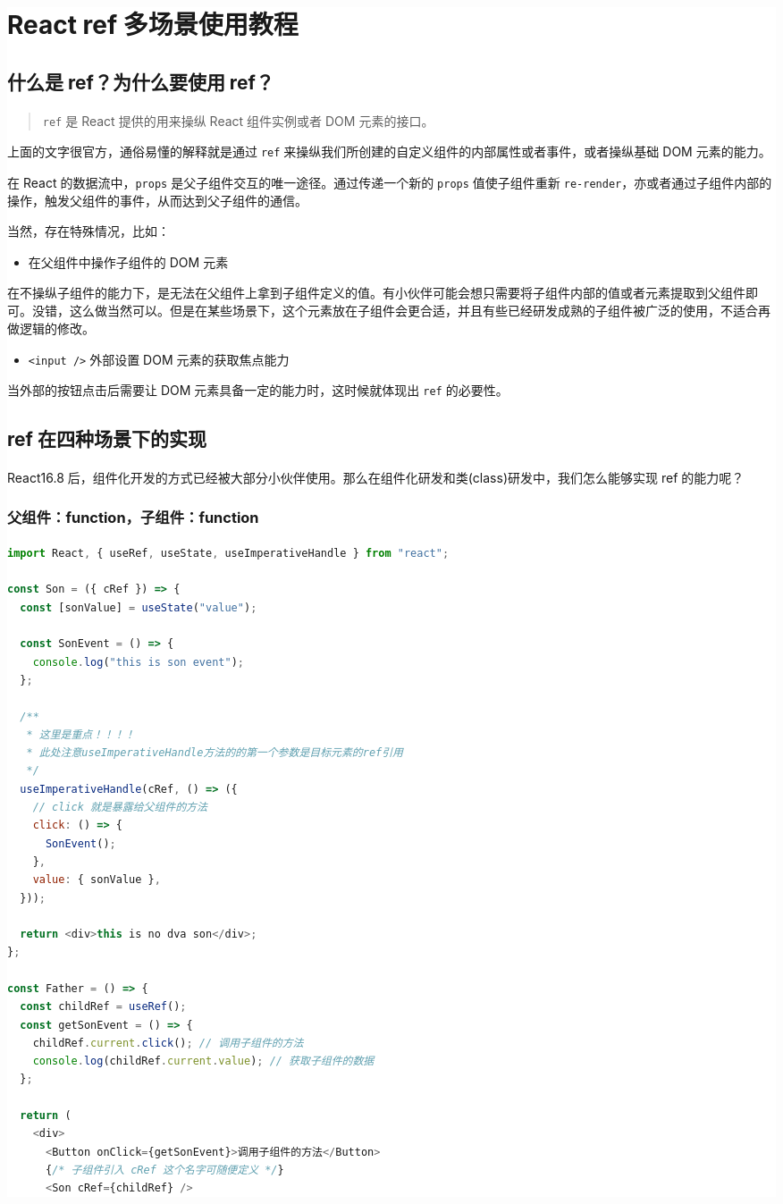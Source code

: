 # React ref 多场景使用教程

## 什么是 ref？为什么要使用 ref？

> `ref` 是 React 提供的用来操纵 React 组件实例或者 DOM 元素的接口。

上面的文字很官方，通俗易懂的解释就是通过 `ref` 来操纵我们所创建的自定义组件的内部属性或者事件，或者操纵基础 DOM 元素的能力。

在 React 的数据流中，`props` 是父子组件交互的唯一途径。通过传递一个新的 `props` 值使子组件重新 `re-render`，亦或者通过子组件内部的操作，触发父组件的事件，从而达到父子组件的通信。

当然，存在特殊情况，比如：

- 在父组件中操作子组件的 DOM 元素

在不操纵子组件的能力下，是无法在父组件上拿到子组件定义的值。有小伙伴可能会想只需要将子组件内部的值或者元素提取到父组件即可。没错，这么做当然可以。但是在某些场景下，这个元素放在子组件会更合适，并且有些已经研发成熟的子组件被广泛的使用，不适合再做逻辑的修改。

- `<input />` 外部设置 DOM 元素的获取焦点能力

当外部的按钮点击后需要让 DOM 元素具备一定的能力时，这时候就体现出 `ref` 的必要性。

## ref 在四种场景下的实现

React16.8 后，组件化开发的方式已经被大部分小伙伴使用。那么在组件化研发和类(class)研发中，我们怎么能够实现 ref 的能力呢？

### 父组件：function，子组件：function

```js
import React, { useRef, useState, useImperativeHandle } from "react";

const Son = ({ cRef }) => {
  const [sonValue] = useState("value");

  const SonEvent = () => {
    console.log("this is son event");
  };

  /**
   * 这里是重点！！！！
   * 此处注意useImperativeHandle方法的的第一个参数是目标元素的ref引用
   */
  useImperativeHandle(cRef, () => ({
    // click 就是暴露给父组件的方法
    click: () => {
      SonEvent();
    },
    value: { sonValue },
  }));

  return <div>this is no dva son</div>;
};

const Father = () => {
  const childRef = useRef();
  const getSonEvent = () => {
    childRef.current.click(); // 调用子组件的方法
    console.log(childRef.current.value); // 获取子组件的数据
  };

  return (
    <div>
      <Button onClick={getSonEvent}>调用子组件的方法</Button>
      {/* 子组件引入 cRef 这个名字可随便定义 */}
      <Son cRef={childRef} />
```